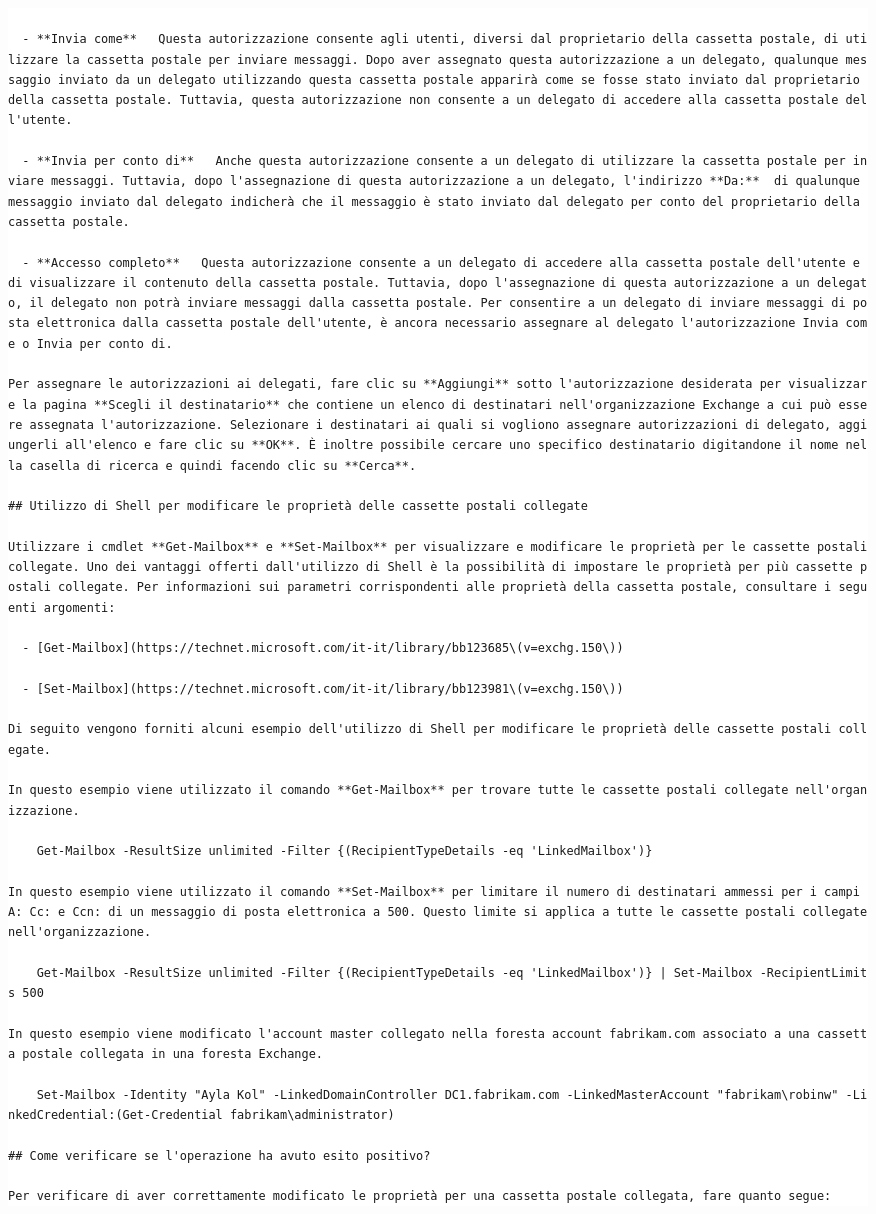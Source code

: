 ```

  - **Invia come**   Questa autorizzazione consente agli utenti, diversi dal proprietario della cassetta postale, di utilizzare la cassetta postale per inviare messaggi. Dopo aver assegnato questa autorizzazione a un delegato, qualunque messaggio inviato da un delegato utilizzando questa cassetta postale apparirà come se fosse stato inviato dal proprietario della cassetta postale. Tuttavia, questa autorizzazione non consente a un delegato di accedere alla cassetta postale dell'utente.

  - **Invia per conto di**   Anche questa autorizzazione consente a un delegato di utilizzare la cassetta postale per inviare messaggi. Tuttavia, dopo l'assegnazione di questa autorizzazione a un delegato, l'indirizzo **Da:**  di qualunque messaggio inviato dal delegato indicherà che il messaggio è stato inviato dal delegato per conto del proprietario della cassetta postale.

  - **Accesso completo**   Questa autorizzazione consente a un delegato di accedere alla cassetta postale dell'utente e di visualizzare il contenuto della cassetta postale. Tuttavia, dopo l'assegnazione di questa autorizzazione a un delegato, il delegato non potrà inviare messaggi dalla cassetta postale. Per consentire a un delegato di inviare messaggi di posta elettronica dalla cassetta postale dell'utente, è ancora necessario assegnare al delegato l'autorizzazione Invia come o Invia per conto di.

Per assegnare le autorizzazioni ai delegati, fare clic su **Aggiungi** sotto l'autorizzazione desiderata per visualizzare la pagina **Scegli il destinatario** che contiene un elenco di destinatari nell'organizzazione Exchange a cui può essere assegnata l'autorizzazione. Selezionare i destinatari ai quali si vogliono assegnare autorizzazioni di delegato, aggiungerli all'elenco e fare clic su **OK**. È inoltre possibile cercare uno specifico destinatario digitandone il nome nella casella di ricerca e quindi facendo clic su **Cerca**.

## Utilizzo di Shell per modificare le proprietà delle cassette postali collegate

Utilizzare i cmdlet **Get-Mailbox** e **Set-Mailbox** per visualizzare e modificare le proprietà per le cassette postali collegate. Uno dei vantaggi offerti dall'utilizzo di Shell è la possibilità di impostare le proprietà per più cassette postali collegate. Per informazioni sui parametri corrispondenti alle proprietà della cassetta postale, consultare i seguenti argomenti:

  - [Get-Mailbox](https://technet.microsoft.com/it-it/library/bb123685\(v=exchg.150\))

  - [Set-Mailbox](https://technet.microsoft.com/it-it/library/bb123981\(v=exchg.150\))

Di seguito vengono forniti alcuni esempio dell'utilizzo di Shell per modificare le proprietà delle cassette postali collegate.

In questo esempio viene utilizzato il comando **Get-Mailbox** per trovare tutte le cassette postali collegate nell'organizzazione.

    Get-Mailbox -ResultSize unlimited -Filter {(RecipientTypeDetails -eq 'LinkedMailbox')}

In questo esempio viene utilizzato il comando **Set-Mailbox** per limitare il numero di destinatari ammessi per i campi A: Cc: e Ccn: di un messaggio di posta elettronica a 500. Questo limite si applica a tutte le cassette postali collegate nell'organizzazione.

    Get-Mailbox -ResultSize unlimited -Filter {(RecipientTypeDetails -eq 'LinkedMailbox')} | Set-Mailbox -RecipientLimits 500

In questo esempio viene modificato l'account master collegato nella foresta account fabrikam.com associato a una cassetta postale collegata in una foresta Exchange.

    Set-Mailbox -Identity "Ayla Kol" -LinkedDomainController DC1.fabrikam.com -LinkedMasterAccount "fabrikam\robinw" -LinkedCredential:(Get-Credential fabrikam\administrator)

## Come verificare se l'operazione ha avuto esito positivo?

Per verificare di aver correttamente modificato le proprietà per una cassetta postale collegata, fare quanto segue:

```
